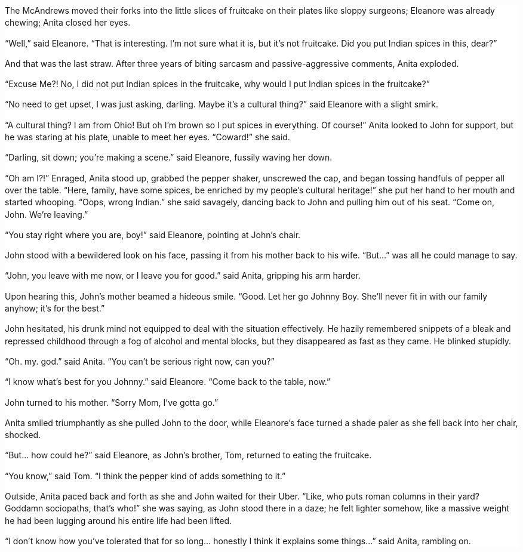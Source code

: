 The McAndrews moved their forks into the little slices of fruitcake on their plates like sloppy surgeons; Eleanore was already chewing; Anita closed her eyes.

“Well,” said Eleanore. “That is interesting. I’m not sure what it is, but it’s not fruitcake. Did you put Indian spices in this, dear?”

And that was the last straw. After three years of biting sarcasm and passive-aggressive comments, Anita exploded.

“Excuse Me?! No, I did not put Indian spices in the fruitcake, why would I put Indian spices in the fruitcake?”

“No need to get upset, I was just asking, darling. Maybe it’s a cultural thing?” said Eleanore with a slight smirk.

“A cultural thing? I am from Ohio! But oh I’m brown so I put spices in everything. Of course!” Anita looked to John for support, but he was staring at his plate, unable to meet her eyes. “Coward!” she said.

“Darling, sit down; you’re making a scene.” said Eleanore, fussily waving her down.

“Oh am I?!” Enraged, Anita stood up, grabbed the pepper shaker, unscrewed the cap, and began tossing handfuls of pepper all over the table. “Here, family, have some spices, be enriched by my people’s cultural heritage!” she put her hand to her mouth and started whooping. “Oops, wrong Indian.” she said savagely, dancing back to John and pulling him out of his seat. “Come on, John. We’re leaving.”

“You stay right where you are, boy!” said Eleanore, pointing at John’s chair.

John stood with a bewildered look on his face, passing it from his mother back to his wife. “But…” was all he could manage to say.

“John, you leave with me now, or I leave you for good.” said Anita, gripping his arm harder.

Upon hearing this, John’s mother beamed a hideous smile. “Good. Let her go Johnny Boy. She’ll never fit in with our family anyhow; it’s for the best.”

John hesitated, his drunk mind not equipped to deal with the situation effectively. He hazily remembered snippets of a bleak and repressed childhood through a fog of alcohol and mental blocks, but they disappeared as fast as they came. He blinked stupidly.

“Oh. my. god.” said Anita. “You can’t be serious right now, can you?”

“I know what’s best for you Johnny.” said Eleanore. “Come back to the table, now.”

John turned to his mother. “Sorry Mom, I’ve gotta go.”

Anita smiled triumphantly as she pulled John to the door, while Eleanore’s face turned a shade paler as she fell back into her chair, shocked.

“But… how could he?” said Eleanore, as John’s brother, Tom, returned to eating the fruitcake.

“You know,” said Tom. “I think the pepper kind of adds something to it.”

Outside, Anita paced back and forth as she and John waited for their Uber. “Like, who puts roman columns in their yard? Goddamn sociopaths, that’s who!” she was saying, as John stood there in a daze; he felt lighter somehow, like a massive weight he had been lugging around his entire life had been lifted.

“I don’t know how you’ve tolerated that for so long… honestly I think it explains some things…” said Anita, rambling on.
